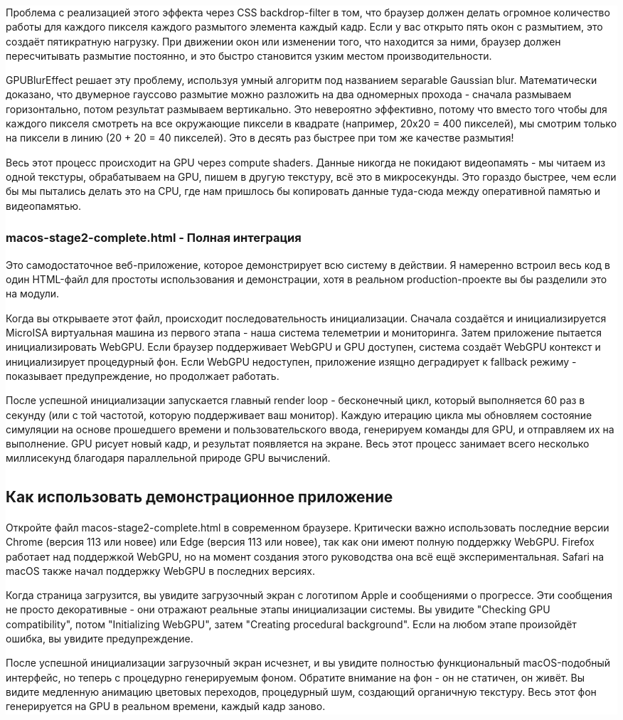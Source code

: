 Проблема с реализацией этого эффекта через CSS backdrop-filter в том, что браузер должен делать огромное количество работы для каждого пикселя каждого размытого элемента каждый кадр. Если у вас открыто пять окон с размытием, это создаёт пятикратную нагрузку. При движении окон или изменении того, что находится за ними, браузер должен пересчитывать размытие постоянно, и это быстро становится узким местом производительности.

GPUBlurEffect решает эту проблему, используя умный алгоритм под названием separable Gaussian blur. Математически доказано, что двумерное гауссово размытие можно разложить на два одномерных прохода - сначала размываем горизонтально, потом результат размываем вертикально. Это невероятно эффективно, потому что вместо того чтобы для каждого пикселя смотреть на все окружающие пиксели в квадрате (например, 20x20 = 400 пикселей), мы смотрим только на пиксели в линию (20 + 20 = 40 пикселей). Это в десять раз быстрее при том же качестве размытия!

Весь этот процесс происходит на GPU через compute shaders. Данные никогда не покидают видеопамять - мы читаем из одной текстуры, обрабатываем на GPU, пишем в другую текстуру, всё это в микросекунды. Это гораздо быстрее, чем если бы мы пытались делать это на CPU, где нам пришлось бы копировать данные туда-сюда между оперативной памятью и видеопамятью.

### macos-stage2-complete.html - Полная интеграция

Это самодостаточное веб-приложение, которое демонстрирует всю систему в действии. Я намеренно встроил весь код в один HTML-файл для простоты использования и демонстрации, хотя в реальном production-проекте вы бы разделили это на модули.

Когда вы открываете этот файл, происходит последовательность инициализации. Сначала создаётся и инициализируется MicroISA виртуальная машина из первого этапа - наша система телеметрии и мониторинга. Затем приложение пытается инициализировать WebGPU. Если браузер поддерживает WebGPU и GPU доступен, система создаёт WebGPU контекст и инициализирует процедурный фон. Если WebGPU недоступен, приложение изящно деградирует к fallback режиму - показывает предупреждение, но продолжает работать.

После успешной инициализации запускается главный render loop - бесконечный цикл, который выполняется 60 раз в секунду (или с той частотой, которую поддерживает ваш монитор). Каждую итерацию цикла мы обновляем состояние симуляции на основе прошедшего времени и пользовательского ввода, генерируем команды для GPU, и отправляем их на выполнение. GPU рисует новый кадр, и результат появляется на экране. Весь этот процесс занимает всего несколько миллисекунд благодаря параллельной природе GPU вычислений.

## Как использовать демонстрационное приложение

Откройте файл macos-stage2-complete.html в современном браузере. Критически важно использовать последние версии Chrome (версия 113 или новее) или Edge (версия 113 или новее), так как они имеют полную поддержку WebGPU. Firefox работает над поддержкой WebGPU, но на момент создания этого руководства она всё ещё экспериментальная. Safari на macOS также начал поддержку WebGPU в последних версиях.

Когда страница загрузится, вы увидите загрузочный экран с логотипом Apple и сообщениями о прогрессе. Эти сообщения не просто декоративные - они отражают реальные этапы инициализации системы. Вы увидите "Checking GPU compatibility", потом "Initializing WebGPU", затем "Creating procedural background". Если на любом этапе произойдёт ошибка, вы увидите предупреждение.

После успешной инициализации загрузочный экран исчезнет, и вы увидите полностью функциональный macOS-подобный интерфейс, но теперь с процедурно генерируемым фоном. Обратите внимание на фон - он не статичен, он живёт. Вы видите медленную анимацию цветовых переходов, процедурный шум, создающий органичную текстуру. Весь этот фон генерируется на GPU в реальном времени, каждый кадр заново.
